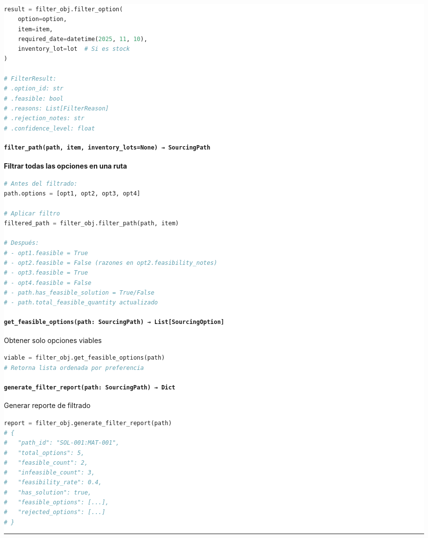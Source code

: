 ```python
result = filter_obj.filter_option(
    option=option,
    item=item,
    required_date=datetime(2025, 11, 10),
    inventory_lot=lot  # Si es stock
)

# FilterResult:
# .option_id: str
# .feasible: bool
# .reasons: List[FilterReason]
# .rejection_notes: str
# .confidence_level: float
```

#### `filter_path(path, item, inventory_lots=None) → SourcingPath`
**Filtrar todas las opciones en una ruta**

```python
# Antes del filtrado:
path.options = [opt1, opt2, opt3, opt4]

# Aplicar filtro
filtered_path = filter_obj.filter_path(path, item)

# Después:
# - opt1.feasible = True
# - opt2.feasible = False (razones en opt2.feasibility_notes)
# - opt3.feasible = True
# - opt4.feasible = False
# - path.has_feasible_solution = True/False
# - path.total_feasible_quantity actualizado
```

#### `get_feasible_options(path: SourcingPath) → List[SourcingOption]`
Obtener solo opciones viables
```python
viable = filter_obj.get_feasible_options(path)
# Retorna lista ordenada por preferencia
```

#### `generate_filter_report(path: SourcingPath) → Dict`
Generar reporte de filtrado
```python
report = filter_obj.generate_filter_report(path)
# {
#   "path_id": "SOL-001:MAT-001",
#   "total_options": 5,
#   "feasible_count": 2,
#   "infeasible_count": 3,
#   "feasibility_rate": 0.4,
#   "has_solution": true,
#   "feasible_options": [...],
#   "rejected_options": [...]
# }
```

---